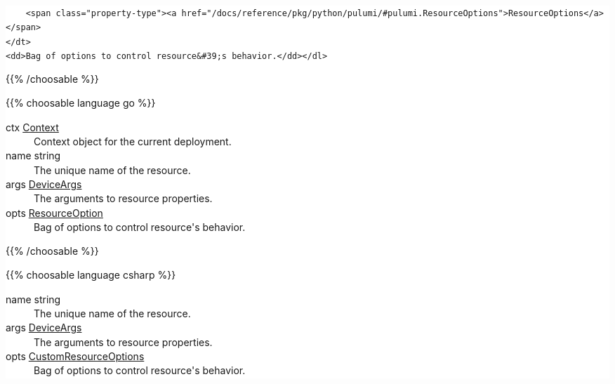         <span class="property-type"><a href="/docs/reference/pkg/python/pulumi/#pulumi.ResourceOptions">ResourceOptions</a></span>
    </dt>
    <dd>Bag of options to control resource&#39;s behavior.</dd></dl>

{{% /choosable %}}

{{% choosable language go %}}

<dl class="resources-properties"><dt
        class="property-optional" title="Optional">
        <span>ctx</span>
        <span class="property-indicator"></span>
        <span class="property-type"><a href="https://pkg.go.dev/github.com/pulumi/pulumi/sdk/v3/go/pulumi?tab=doc#Context">Context</a></span>
    </dt>
    <dd>Context object for the current deployment.</dd><dt
        class="property-required" title="Required">
        <span>name</span>
        <span class="property-indicator"></span>
        <span class="property-type">string</span>
    </dt>
    <dd>The unique name of the resource.</dd><dt
        class="property-optional" title="Optional">
        <span>args</span>
        <span class="property-indicator"></span>
        <span class="property-type"><a href="#inputs">DeviceArgs</a></span>
    </dt>
    <dd>The arguments to resource properties.</dd><dt
        class="property-optional" title="Optional">
        <span>opts</span>
        <span class="property-indicator"></span>
        <span class="property-type"><a href="https://pkg.go.dev/github.com/pulumi/pulumi/sdk/v3/go/pulumi?tab=doc#ResourceOption">ResourceOption</a></span>
    </dt>
    <dd>Bag of options to control resource&#39;s behavior.</dd></dl>

{{% /choosable %}}

{{% choosable language csharp %}}

<dl class="resources-properties"><dt
        class="property-required" title="Required">
        <span>name</span>
        <span class="property-indicator"></span>
        <span class="property-type">string</span>
    </dt>
    <dd>The unique name of the resource.</dd><dt
        class="property-optional" title="Optional">
        <span>args</span>
        <span class="property-indicator"></span>
        <span class="property-type"><a href="#inputs">DeviceArgs</a></span>
    </dt>
    <dd>The arguments to resource properties.</dd><dt
        class="property-optional" title="Optional">
        <span>opts</span>
        <span class="property-indicator"></span>
        <span class="property-type"><a href="/docs/reference/pkg/dotnet/Pulumi/Pulumi.CustomResourceOptions.html">CustomResourceOptions</a></span>
    </dt>
    <dd>Bag of options to control resource&#39;s behavior.</dd></dl>
